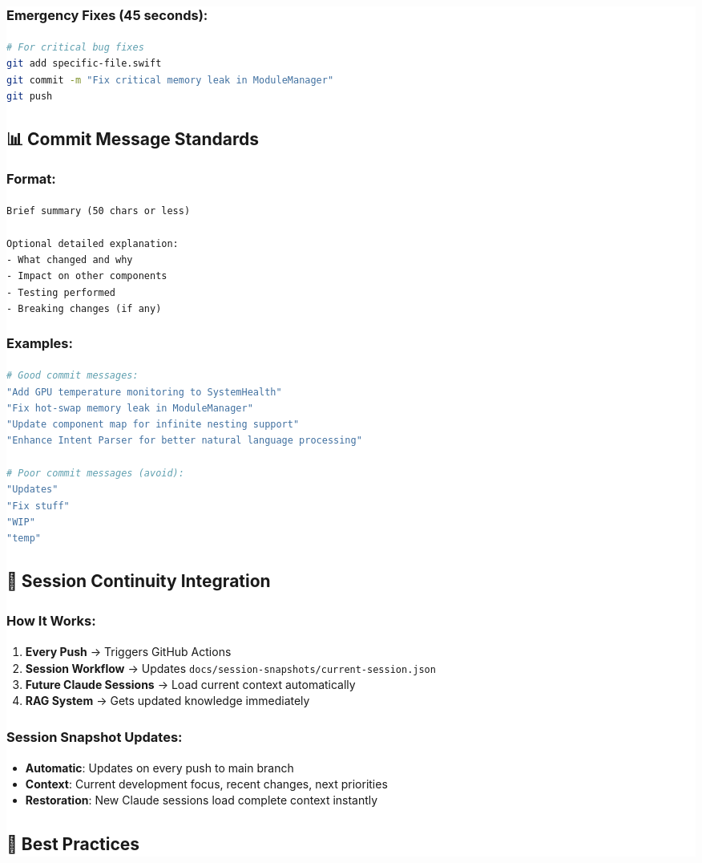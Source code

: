 ### **Emergency Fixes (45 seconds):**
```bash
# For critical bug fixes
git add specific-file.swift
git commit -m "Fix critical memory leak in ModuleManager"
git push
```

## 📊 **Commit Message Standards**

### **Format:**
```
Brief summary (50 chars or less)

Optional detailed explanation:
- What changed and why
- Impact on other components
- Testing performed
- Breaking changes (if any)
```

### **Examples:**
```bash
# Good commit messages:
"Add GPU temperature monitoring to SystemHealth"
"Fix hot-swap memory leak in ModuleManager" 
"Update component map for infinite nesting support"
"Enhance Intent Parser for better natural language processing"

# Poor commit messages (avoid):
"Updates"
"Fix stuff"
"WIP"
"temp"
```

## 🔧 **Session Continuity Integration**

### **How It Works:**
1. **Every Push** → Triggers GitHub Actions
2. **Session Workflow** → Updates `docs/session-snapshots/current-session.json`
3. **Future Claude Sessions** → Load current context automatically
4. **RAG System** → Gets updated knowledge immediately

### **Session Snapshot Updates:**
- **Automatic**: Updates on every push to main branch
- **Context**: Current development focus, recent changes, next priorities
- **Restoration**: New Claude sessions load complete context instantly

## 🎯 **Best Practices**
